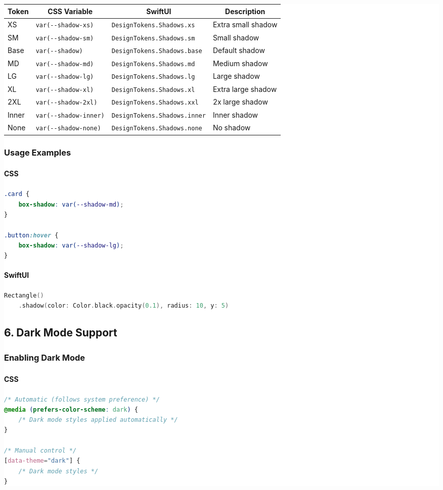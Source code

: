 | Token | CSS Variable | SwiftUI | Description |
|-------|-------------|---------|-------------|
| XS | `var(--shadow-xs)` | `DesignTokens.Shadows.xs` | Extra small shadow |
| SM | `var(--shadow-sm)` | `DesignTokens.Shadows.sm` | Small shadow |
| Base | `var(--shadow)` | `DesignTokens.Shadows.base` | Default shadow |
| MD | `var(--shadow-md)` | `DesignTokens.Shadows.md` | Medium shadow |
| LG | `var(--shadow-lg)` | `DesignTokens.Shadows.lg` | Large shadow |
| XL | `var(--shadow-xl)` | `DesignTokens.Shadows.xl` | Extra large shadow |
| 2XL | `var(--shadow-2xl)` | `DesignTokens.Shadows.xxl` | 2x large shadow |
| Inner | `var(--shadow-inner)` | `DesignTokens.Shadows.inner` | Inner shadow |
| None | `var(--shadow-none)` | `DesignTokens.Shadows.none` | No shadow |

### Usage Examples

#### CSS
```css
.card {
    box-shadow: var(--shadow-md);
}

.button:hover {
    box-shadow: var(--shadow-lg);
}
```

#### SwiftUI
```swift
Rectangle()
    .shadow(color: Color.black.opacity(0.1), radius: 10, y: 5)
```

## 6. Dark Mode Support

### Enabling Dark Mode

#### CSS
```css
/* Automatic (follows system preference) */
@media (prefers-color-scheme: dark) {
    /* Dark mode styles applied automatically */
}

/* Manual control */
[data-theme="dark"] {
    /* Dark mode styles */
}
```
